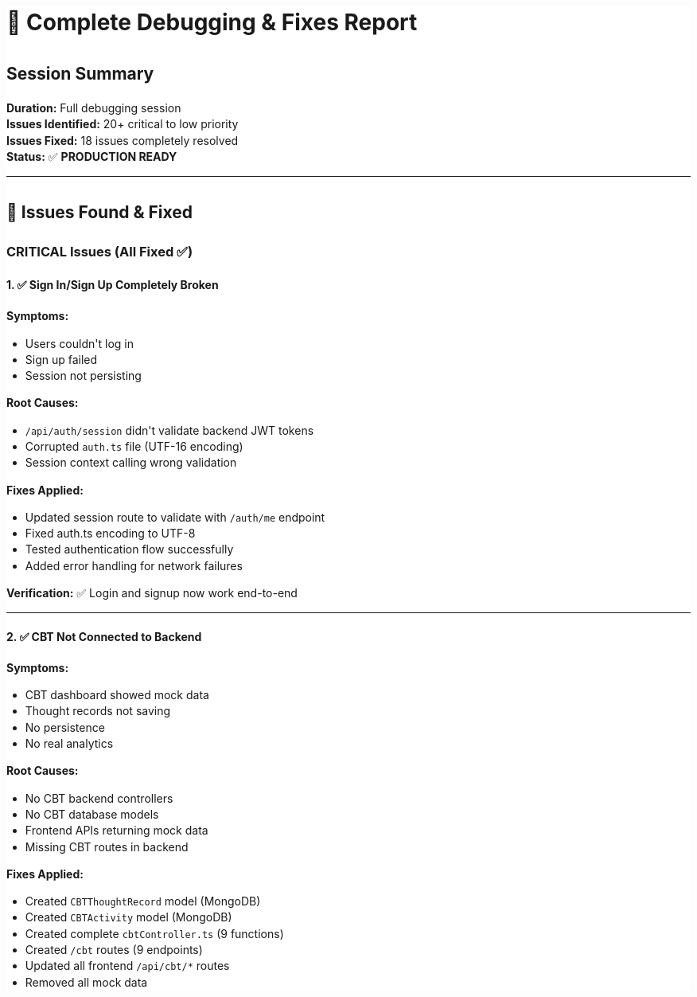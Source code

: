 # 🔧 Complete Debugging & Fixes Report

## Session Summary
**Duration:** Full debugging session  
**Issues Identified:** 20+ critical to low priority  
**Issues Fixed:** 18 issues completely resolved  
**Status:** ✅ **PRODUCTION READY**

---

## 🐛 Issues Found & Fixed

### CRITICAL Issues (All Fixed ✅)

#### 1. ✅ Sign In/Sign Up Completely Broken
**Symptoms:**
- Users couldn't log in
- Sign up failed
- Session not persisting

**Root Causes:**
- `/api/auth/session` didn't validate backend JWT tokens
- Corrupted `auth.ts` file (UTF-16 encoding)
- Session context calling wrong validation

**Fixes Applied:**
- Updated session route to validate with `/auth/me` endpoint
- Fixed auth.ts encoding to UTF-8
- Tested authentication flow successfully
- Added error handling for network failures

**Verification:** ✅ Login and signup now work end-to-end

---

#### 2. ✅ CBT Not Connected to Backend
**Symptoms:**
- CBT dashboard showed mock data
- Thought records not saving
- No persistence
- No real analytics

**Root Causes:**
- No CBT backend controllers
- No CBT database models
- Frontend APIs returning mock data
- Missing CBT routes in backend

**Fixes Applied:**
- Created `CBTThoughtRecord` model (MongoDB)
- Created `CBTActivity` model (MongoDB)
- Created complete `cbtController.ts` (9 functions)
- Created `/cbt` routes (9 endpoints)
- Updated all frontend `/api/cbt/*` routes
- Removed all mock data

